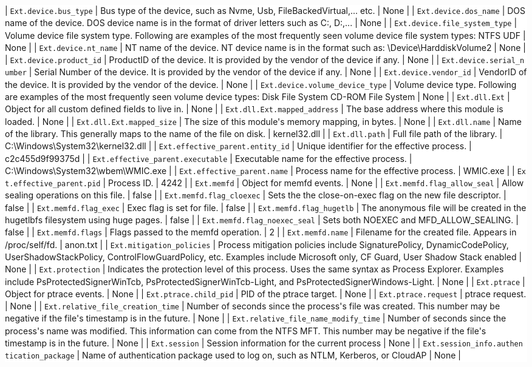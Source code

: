 | `Ext.device.bus_type` | Bus type of the device, such as Nvme, Usb, FileBackedVirtual,... etc. | None |
| `Ext.device.dos_name` | DOS name of the device. DOS device name is in the format of driver letters such as C:, D:,... | None |
| `Ext.device.file_system_type` | Volume device file system type.
Following are examples of the most frequently seen volume device file system types: NTFS UDF | None |
| `Ext.device.nt_name` | NT name of the device. NT device name is in the format such as: \Device\HarddiskVolume2 | None |
| `Ext.device.product_id` | ProductID of the device. It is provided by the vendor of the device if any. | None |
| `Ext.device.serial_number` | Serial Number of the device. It is provided by the vendor of the device if any. | None |
| `Ext.device.vendor_id` | VendorID of the device. It is provided by the vendor of the device. | None |
| `Ext.device.volume_device_type` | Volume device type.
Following are examples of the most frequently seen volume device types: Disk File System CD-ROM File System | None |
| `Ext.dll.Ext` | Object for all custom defined fields to live in. | None |
| `Ext.dll.Ext.mapped_address` | The base address where this module is loaded. | None |
| `Ext.dll.Ext.mapped_size` | The size of this module's memory mapping, in bytes. | None |
| `Ext.dll.name` | Name of the library.
This generally maps to the name of the file on disk. | kernel32.dll |
| `Ext.dll.path` | Full file path of the library. | C:\Windows\System32\kernel32.dll |
| `Ext.effective_parent.entity_id` | Unique identifier for the effective process. | c2c455d9f99375d |
| `Ext.effective_parent.executable` | Executable name for the effective process. | C:\Windows\System32\wbem\WMIC.exe |
| `Ext.effective_parent.name` | Process name for the effective process. | WMIC.exe |
| `Ext.effective_parent.pid` | Process ID. | 4242 |
| `Ext.memfd` | Object for memfd events. | None |
| `Ext.memfd.flag_allow_seal` | Allow sealing operations on this file. | false |
| `Ext.memfd.flag_cloexec` | Sets the the close-on-exec flag on the new file descriptor. | false |
| `Ext.memfd.flag_exec` | Exec flag is set for file. | false |
| `Ext.memfd.flag_hugetlb` | The anonymous file will be created in the hugetlbfs filesystem using huge pages. | false |
| `Ext.memfd.flag_noexec_seal` | Sets both NOEXEC and MFD_ALLOW_SEALING. | false |
| `Ext.memfd.flags` | Flags passed to the memfd operation. | 2 |
| `Ext.memfd.name` | Filename for the created file. Appears in /proc/self/fd. | anon.txt |
| `Ext.mitigation_policies` | Process mitigation policies include SignaturePolicy, DynamicCodePolicy, UserShadowStackPolicy, ControlFlowGuardPolicy, etc. Examples include Microsoft only, CF Guard, User Shadow Stack enabled | None |
| `Ext.protection` | Indicates the protection level of this process.  Uses the same syntax as Process Explorer. Examples include PsProtectedSignerWinTcb, PsProtectedSignerWinTcb-Light, and PsProtectedSignerWindows-Light. | None |
| `Ext.ptrace` | Object for ptrace events. | None |
| `Ext.ptrace.child_pid` | PID of the ptrace target. | None |
| `Ext.ptrace.request` | ptrace request. | None |
| `Ext.relative_file_creation_time` | Number of seconds since the process's file was created. This number may be negative if the file's timestamp is in the future. | None |
| `Ext.relative_file_name_modify_time` | Number of seconds since the process's name was modified. This information can come from the NTFS MFT. This number may be negative if the file's timestamp is in the future. | None |
| `Ext.session` | Session information for the current process | None |
| `Ext.session_info.authentication_package` | Name of authentication package used to log on, such as NTLM, Kerberos, or CloudAP | None |